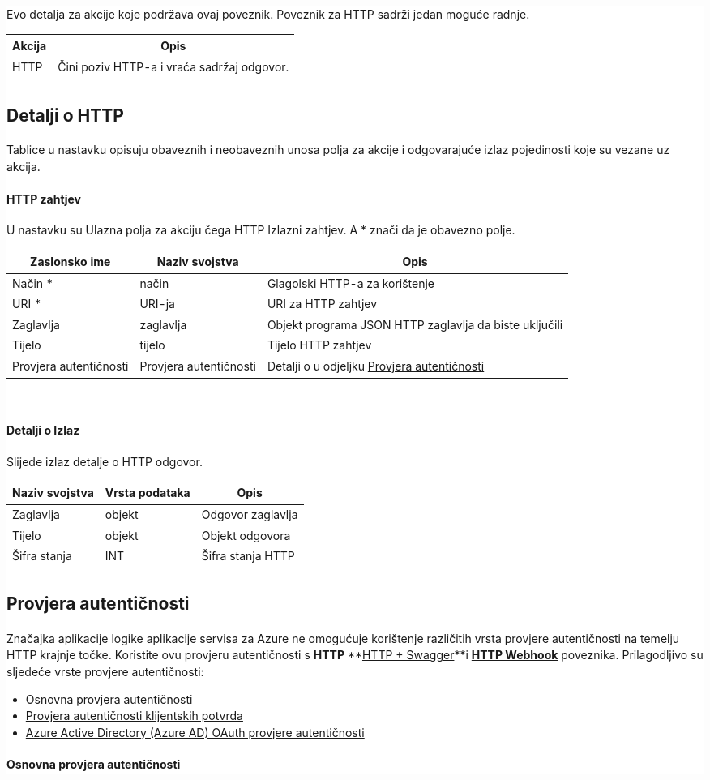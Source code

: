 Evo detalja za akcije koje podržava ovaj poveznik. Poveznik za HTTP sadrži jedan moguće radnje.

|Akcija|Opis|
|---|---|
|HTTP|Čini poziv HTTP-a i vraća sadržaj odgovor.|

## <a name="http-details"></a>Detalji o HTTP

Tablice u nastavku opisuju obaveznih i neobaveznih unosa polja za akcije i odgovarajuće izlaz pojedinosti koje su vezane uz akcija.


#### <a name="http-request"></a>HTTP zahtjev
U nastavku su Ulazna polja za akciju čega HTTP Izlazni zahtjev.
A * znači da je obavezno polje.

|Zaslonsko ime|Naziv svojstva|Opis|
|---|---|---|
|Način *|način|Glagolski HTTP-a za korištenje|
|URI *|URI-ja|URI za HTTP zahtjev|
|Zaglavlja|zaglavlja|Objekt programa JSON HTTP zaglavlja da biste uključili|
|Tijelo|tijelo|Tijelo HTTP zahtjev|
|Provjera autentičnosti|Provjera autentičnosti|Detalji o u odjeljku [Provjera autentičnosti](#authentication)|
<br>

#### <a name="output-details"></a>Detalji o Izlaz

Slijede izlaz detalje o HTTP odgovor.

|Naziv svojstva|Vrsta podataka|Opis|
|---|---|---|
|Zaglavlja|objekt|Odgovor zaglavlja|
|Tijelo|objekt|Objekt odgovora|
|Šifra stanja|INT|Šifra stanja HTTP|

## <a name="authentication"></a>Provjera autentičnosti

Značajka aplikacije logike aplikacije servisa za Azure ne omogućuje korištenje različitih vrsta provjere autentičnosti na temelju HTTP krajnje točke. Koristite ovu provjeru autentičnosti s **HTTP** **[HTTP + Swagger](./connectors-native-http-swagger.md)**i **[HTTP Webhook](./connectors-native-webhook.md)** poveznika. Prilagodljivo su sljedeće vrste provjere autentičnosti:

* [Osnovna provjera autentičnosti](#basic-authentication)
* [Provjera autentičnosti klijentskih potvrda](#client-certificate-authentication)
* [Azure Active Directory (Azure AD) OAuth provjere autentičnosti](#azure-active-directory-oauth-authentication)

#### <a name="basic-authentication"></a>Osnovna provjera autentičnosti
